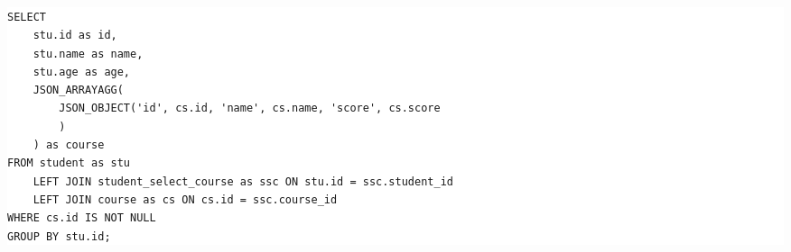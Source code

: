   ```
  SELECT
      stu.id as id,
      stu.name as name,
      stu.age as age,
      JSON_ARRAYAGG(
          JSON_OBJECT('id', cs.id, 'name', cs.name, 'score', cs.score
          )
      ) as course
  FROM student as stu
      LEFT JOIN student_select_course as ssc ON stu.id = ssc.student_id
      LEFT JOIN course as cs ON cs.id = ssc.course_id
  WHERE cs.id IS NOT NULL
  GROUP BY stu.id;
  ```
